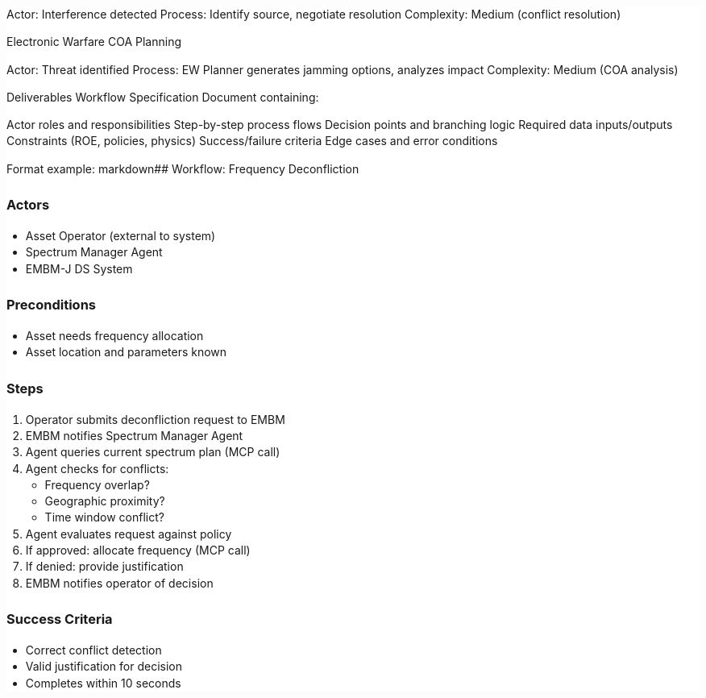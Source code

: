 Actor: Interference detected
Process: Identify source, negotiate resolution
Complexity: Medium (conflict resolution)


Electronic Warfare COA Planning

Actor: Threat identified
Process: EW Planner generates jamming options, analyzes impact
Complexity: Medium (COA analysis)



Deliverables
Workflow Specification Document containing:

Actor roles and responsibilities
Step-by-step process flows
Decision points and branching logic
Required data inputs/outputs
Constraints (ROE, policies, physics)
Success/failure criteria
Edge cases and error conditions

Format example:
markdown## Workflow: Frequency Deconfliction

### Actors
- Asset Operator (external to system)
- Spectrum Manager Agent
- EMBM-J DS System

### Preconditions
- Asset needs frequency allocation
- Asset location and parameters known

### Steps
1. Operator submits deconfliction request to EMBM
2. EMBM notifies Spectrum Manager Agent
3. Agent queries current spectrum plan (MCP call)
4. Agent checks for conflicts:
   - Frequency overlap?
   - Geographic proximity?
   - Time window conflict?
5. Agent evaluates request against policy
6. If approved: allocate frequency (MCP call)
7. If denied: provide justification
8. EMBM notifies operator of decision

### Success Criteria
- Correct conflict detection
- Valid justification for decision
- Completes within 10 seconds
